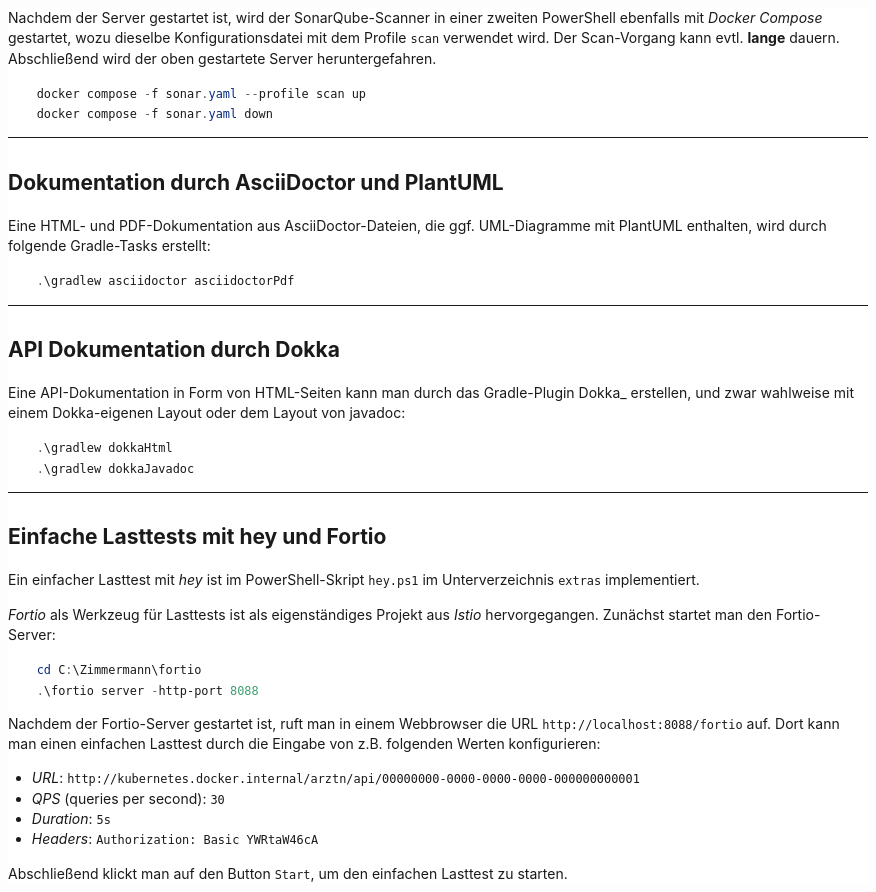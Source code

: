 Nachdem der Server gestartet ist, wird der SonarQube-Scanner in einer zweiten
PowerShell ebenfalls mit _Docker Compose_ gestartet, wozu dieselbe
Konfigurationsdatei mit dem Profile `scan` verwendet wird. Der Scan-Vorgang kann
evtl. **lange** dauern. Abschließend wird der oben gestartete Server
heruntergefahren.

```PowerShell
    docker compose -f sonar.yaml --profile scan up
    docker compose -f sonar.yaml down
```

---

## Dokumentation durch AsciiDoctor und PlantUML

Eine HTML- und PDF-Dokumentation aus AsciiDoctor-Dateien, die ggf. UML-Diagramme
mit PlantUML enthalten, wird durch folgende Gradle-Tasks erstellt:

```PowerShell
    .\gradlew asciidoctor asciidoctorPdf
```

---

## API Dokumentation durch Dokka

Eine API-Dokumentation in Form von HTML-Seiten kann man durch das Gradle-Plugin
Dokka_ erstellen, und zwar wahlweise mit einem Dokka-eigenen Layout oder dem
Layout von javadoc:

```PowerShell
    .\gradlew dokkaHtml
    .\gradlew dokkaJavadoc
```
---

## Einfache Lasttests mit hey und Fortio

Ein einfacher Lasttest mit _hey_ ist im PowerShell-Skript `hey.ps1` im
Unterverzeichnis `extras` implementiert.

_Fortio_ als Werkzeug für Lasttests ist als eigenständiges Projekt aus _Istio_
hervorgegangen. Zunächst startet man den Fortio-Server:

```PowerShell
    cd C:\Zimmermann\fortio
    .\fortio server -http-port 8088
```

Nachdem der Fortio-Server gestartet ist, ruft man in einem Webbrowser die URL
`http://localhost:8088/fortio` auf. Dort kann man einen einfachen Lasttest
durch die Eingabe von z.B. folgenden Werten konfigurieren:

- _URL_: `http://kubernetes.docker.internal/arztn/api/00000000-0000-0000-0000-000000000001`
- _QPS_ (queries per second): `30`
- _Duration_: `5s`
- _Headers_: `Authorization: Basic YWRtaW46cA`

Abschließend klickt man auf den Button `Start`, um den einfachen Lasttest zu
starten.
